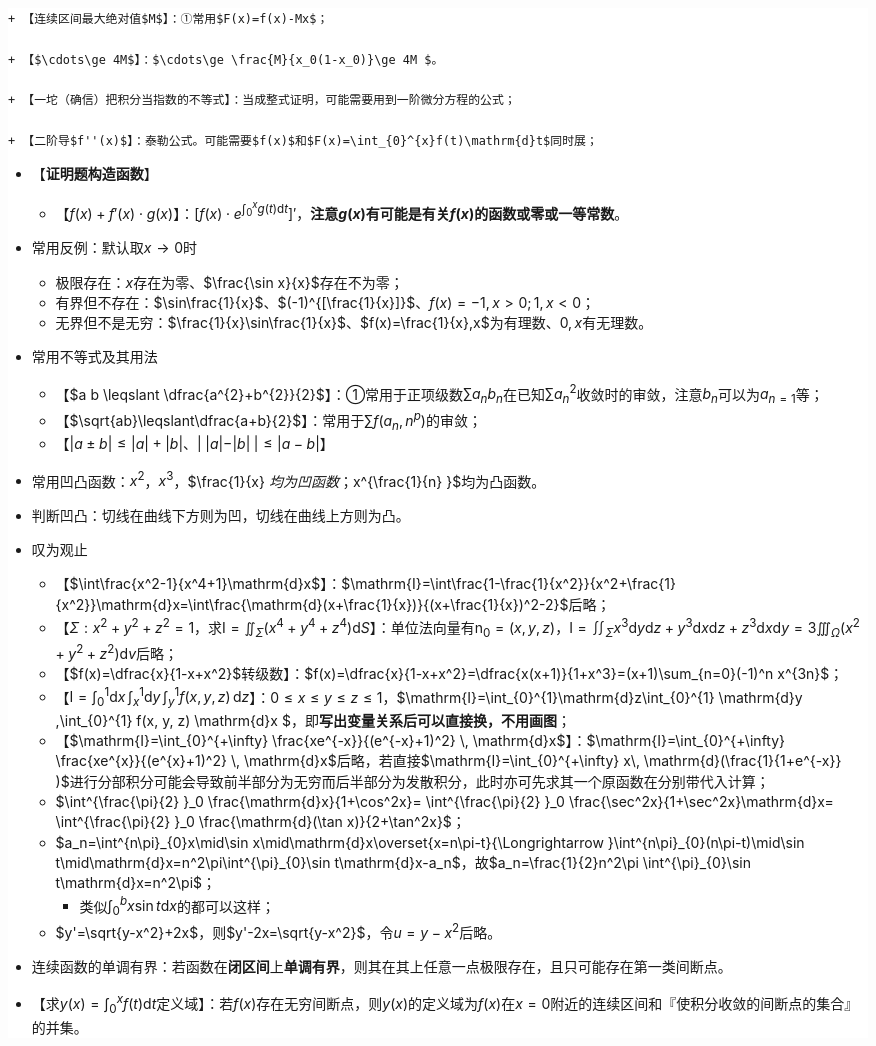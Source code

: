     + 【连续区间最大绝对值$M$】：①常用$F(x)=f(x)-Mx$；

    + 【$\cdots\ge 4M$】：$\cdots\ge \frac{M}{x_0(1-x_0)}\ge 4M $。

    + 【一坨（确信）把积分当指数的不等式】：当成整式证明，可能需要用到一阶微分方程的公式；

    + 【二阶导$f''(x)$】：泰勒公式。可能需要$f(x)$和$F(x)=\int_{0}^{x}f(t)\mathrm{d}t$同时展；

+ 【**证明题构造函数**】

    + 【$f(x)+f'(x)\cdot g(x)$】：$[f(x)\cdot e^{\int^{x}_{0}g(t)\mathrm{d}t}]'$，**注意$g(x)$有可能是有关$f(x)$的函数或零或一等常数**。

+ 常用反例：默认取$x\to0$时

    + 极限存在：$x$存在为零、$\frac{\sin x}{x}$存在不为零；
    + 有界但不存在：$\sin\frac{1}{x}$、$(-1)^{[\frac{1}{x}]}$、$f(x)=-1,x>0;1,x<0$；
    + 无界但不是无穷：$\frac{1}{x}\sin\frac{1}{x}$、$f(x)=\frac{1}{x},x$为有理数、$0,x$有无理数。

+ 常用不等式及其用法

    + 【$a b \leqslant \dfrac{a^{2}+b^{2}}{2}$】：①常用于正项级数$\sum a_nb_n$在已知$\sum a_n^2$收敛时的审敛，注意$b_n$可以为$a_{n=1}$等；
    + 【$\sqrt{ab}\leqslant\dfrac{a+b}{2}$】：常用于$\sum f(a_n,n^p)$的审敛；
    + 【$|a\pm b|\leqslant|a|+|b|$、$|\;|a|-|b|\;|\leqslant |a-b|$】
    
+ 常用凹凸函数：$x^2$，$x^3$，$\frac{1}{x} $均为凹函数；$x^{\frac{1}{n} }$均为凸函数。

+ 判断凹凸：切线在曲线下方则为凹，切线在曲线上方则为凸。

+ 叹为观止

    + 【$\int\frac{x^2-1}{x^4+1}\mathrm{d}x$】：$\mathrm{I}=\int\frac{1-\frac{1}{x^2}}{x^2+\frac{1}{x^2}}\mathrm{d}x=\int\frac{\mathrm{d}(x+\frac{1}{x})}{(x+\frac{1}{x})^2-2}$后略；
    + 【$\Sigma:x^2+y^2+z^2=1$，求$\mathrm{I}=\iint_{\Sigma} (x^4+y^4+z^4)\mathrm{d}S$】：单位法向量有$\mathrm{n}_0=(x,y,z)$，$\mathrm{I}=\iint_{\Sigma} x^3\mathrm{d}y\mathrm{d}z+y^3\mathrm{d}x\mathrm{d}z+z^3\mathrm{d}x\mathrm{d}y=3\iiint_{\Omega } (x^2+y^2+z^2)\mathrm{d}v$后略；
    + 【$f(x)=\dfrac{x}{1-x+x^2}$转级数】：$f(x)=\dfrac{x}{1-x+x^2}=\dfrac{x(x+1)}{1+x^3}=(x+1)\sum_{n=0}(-1)^n x^{3n}$；
    + 【$\mathrm{I}=\int_{0}^{1}  \mathrm{d}x \,\int_{x}^{1} \mathrm{d}y \, \int_{y}^{1} f(x, y, z) \, \mathrm{d}z$】：$0 \leq x \leq y \leq z \leq 1$，$\mathrm{I}=\int_{0}^{1}\mathrm{d}z\int_{0}^{1} \mathrm{d}y \,\int_{0}^{1} f(x, y, z) \mathrm{d}x $，即**写出变量关系后可以直接换，不用画图**；
    + 【$\mathrm{I}=\int_{0}^{+\infty} \frac{xe^{-x}}{(e^{-x}+1)^2} \, \mathrm{d}x$】：$\mathrm{I}=\int_{0}^{+\infty} \frac{xe^{x}}{(e^{x}+1)^2} \, \mathrm{d}x$后略，若直接$\mathrm{I}=\int_{0}^{+\infty} x\, \mathrm{d}(\frac{1}{1+e^{-x}} )$进行分部积分可能会导致前半部分为无穷而后半部分为发散积分，此时亦可先求其一个原函数在分别带代入计算；
    + $\int^{\frac{\pi}{2} }_0 \frac{\mathrm{d}x}{1+\cos^2x}=
       \int^{\frac{\pi}{2} }_0 \frac{\sec^2x}{1+\sec^2x}\mathrm{d}x=
      \int^{\frac{\pi}{2} }_0 \frac{\mathrm{d}(\tan x)}{2+\tan^2x}$；
    + $a_n=\int^{n\pi}_{0}x\mid\sin x\mid\mathrm{d}x\overset{x=n\pi-t}{\Longrightarrow }\int^{n\pi}_{0}(n\pi-t)\mid\sin t\mid\mathrm{d}x=n^2\pi\int^{\pi}_{0}\sin t\mathrm{d}x-a_n$，故$a_n=\frac{1}{2}n^2\pi \int^{\pi}_{0}\sin t\mathrm{d}x=n^2\pi$；
      + 类似$\int^{b}_{0}x\sin t\mathrm{d}x$的都可以这样；
    + $y'=\sqrt{y-x^2}+2x$，则$y'-2x=\sqrt{y-x^2}$，令$u=y-x^2$后略。

+ 连续函数的单调有界：若函数在**闭区间**上**单调有界**，则其在其上任意一点极限存在，且只可能存在第一类间断点。

+ 【求$y(x)=\int_{0}^{x}f(t)\mathrm{d}t$定义域】：若$f(x)$存在无穷间断点，则$y(x)$的定义域为$f(x)$在$x=0$附近的连续区间和『使积分收敛的间断点的集合』的并集。
